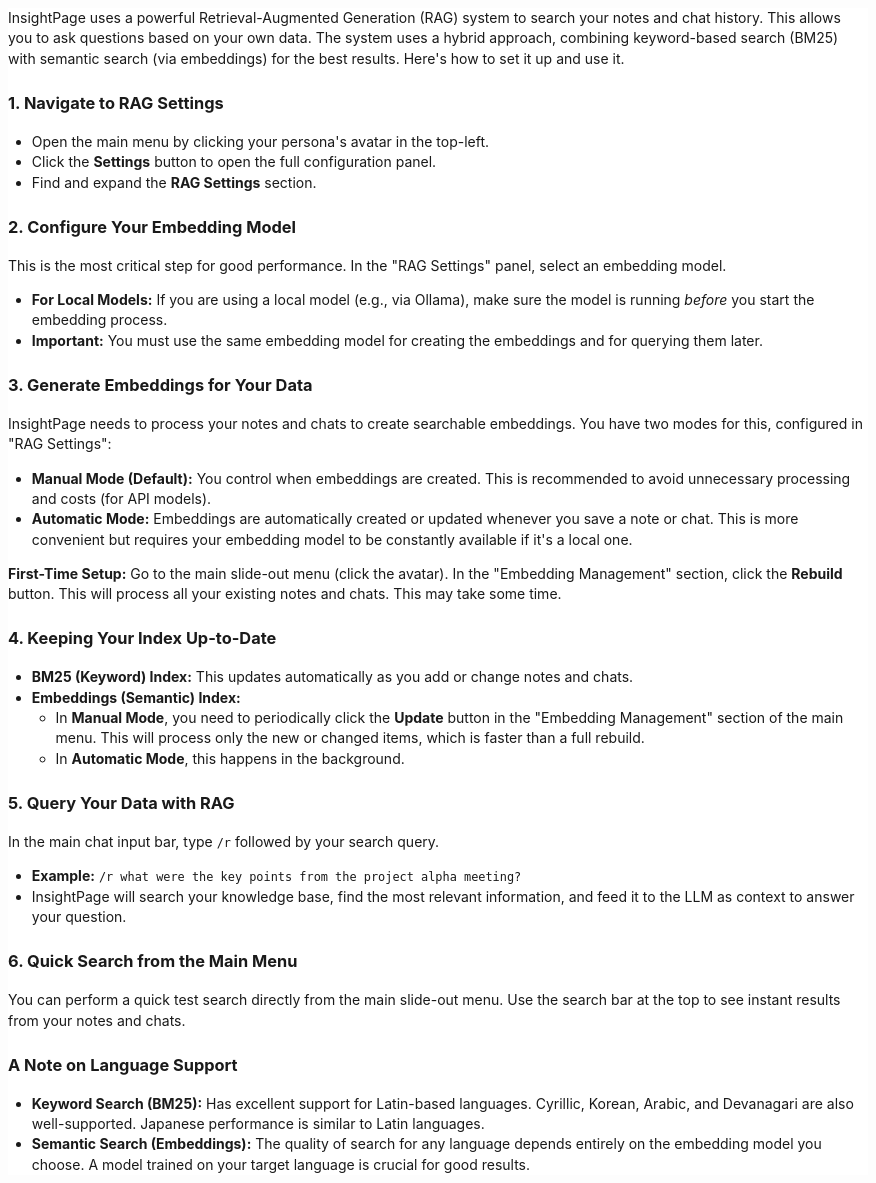 InsightPage uses a powerful Retrieval-Augmented Generation (RAG) system to search your notes and chat history. This allows you to ask questions based on your own data. The system uses a hybrid approach, combining keyword-based search (BM25) with semantic search (via embeddings) for the best results. Here's how to set it up and use it.

### 1. Navigate to RAG Settings
*   Open the main menu by clicking your persona's avatar in the top-left.
*   Click the **Settings** button to open the full configuration panel.
*   Find and expand the **RAG Settings** section.

### 2. Configure Your Embedding Model
This is the most critical step for good performance. In the "RAG Settings" panel, select an embedding model.
*   **For Local Models:** If you are using a local model (e.g., via Ollama), make sure the model is running *before* you start the embedding process.
*   **Important:** You must use the same embedding model for creating the embeddings and for querying them later.

### 3. Generate Embeddings for Your Data
InsightPage needs to process your notes and chats to create searchable embeddings. You have two modes for this, configured in "RAG Settings":
*   **Manual Mode (Default):** You control when embeddings are created. This is recommended to avoid unnecessary processing and costs (for API models).
*   **Automatic Mode:** Embeddings are automatically created or updated whenever you save a note or chat. This is more convenient but requires your embedding model to be constantly available if it's a local one.

**First-Time Setup:** Go to the main slide-out menu (click the avatar). In the "Embedding Management" section, click the **Rebuild** button. This will process all your existing notes and chats. This may take some time.

### 4. Keeping Your Index Up-to-Date
*   **BM25 (Keyword) Index:** This updates automatically as you add or change notes and chats.
*   **Embeddings (Semantic) Index:**
    *   In **Manual Mode**, you need to periodically click the **Update** button in the "Embedding Management" section of the main menu. This will process only the new or changed items, which is faster than a full rebuild.
    *   In **Automatic Mode**, this happens in the background.

### 5. Query Your Data with RAG
In the main chat input bar, type `/r` followed by your search query.
*   **Example:** `/r what were the key points from the project alpha meeting?`
*   InsightPage will search your knowledge base, find the most relevant information, and feed it to the LLM as context to answer your question.

### 6. Quick Search from the Main Menu
You can perform a quick test search directly from the main slide-out menu. Use the search bar at the top to see instant results from your notes and chats.

### A Note on Language Support
*   **Keyword Search (BM25):** Has excellent support for Latin-based languages. Cyrillic, Korean, Arabic, and Devanagari are also well-supported. Japanese performance is similar to Latin languages.
*   **Semantic Search (Embeddings):** The quality of search for any language depends entirely on the embedding model you choose. A model trained on your target language is crucial for good results.
